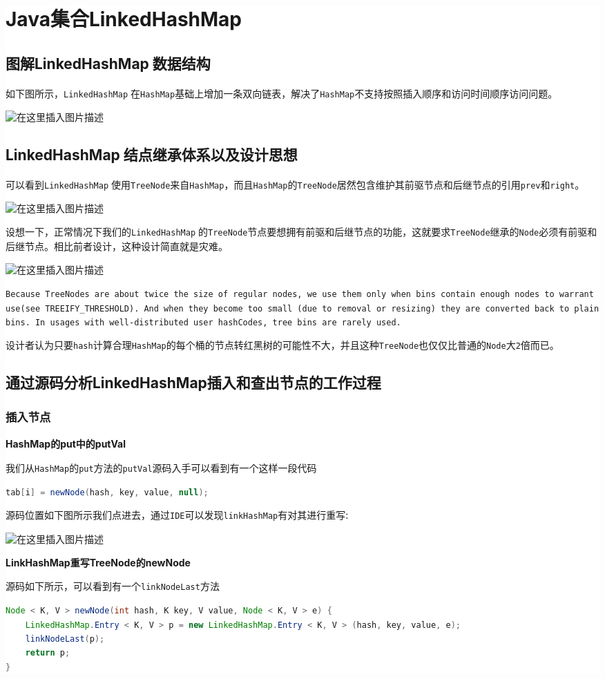 # Java集合LinkedHashMap

## 图解LinkedHashMap 数据结构

如下图所示，`LinkedHashMap` 在`HashMap`基础上增加一条双向链表，解决了`HashMap`不支持按照插入顺序和访问时间顺序访问问题。

![在这里插入图片描述](https://cdn.jsdelivr.net/gh/xfycoding/blogImage/img/202304301320223.png)

## LinkedHashMap 结点继承体系以及设计思想

可以看到`LinkedHashMap` 使用`TreeNode`来自`HashMap`，而且`HashMap`的`TreeNode`居然包含维护其前驱节点和后继节点的引用`prev`和`right`。

![在这里插入图片描述](https://cdn.jsdelivr.net/gh/xfycoding/blogImage/img/202304301320263.png)

设想一下，正常情况下我们的`LinkedHashMap` 的`TreeNode`节点要想拥有前驱和后继节点的功能，这就要求`TreeNode`继承的`Node`必须有前驱和后继节点。相比前者设计，这种设计简直就是灾难。

![在这里插入图片描述](https://cdn.jsdelivr.net/gh/xfycoding/blogImage/img/202304301320229.png)

```tex
Because TreeNodes are about twice the size of regular nodes, we use them only when bins contain enough nodes to warrant use(see TREEIFY_THRESHOLD). And when they become too small (due to removal or resizing) they are converted back to plain bins. In usages with well-distributed user hashCodes, tree bins are rarely used.
```

设计者认为只要`hash`计算合理`HashMap`的每个桶的节点转红黑树的可能性不大，并且这种`TreeNode`也仅仅比普通的`Node`大`2`倍而已。

## 通过源码分析LinkedHashMap插入和查出节点的工作过程

### 插入节点

**HashMap的put中的putVal**

我们从`HashMap`的`put`方法的`putVal`源码入手可以看到有一个这样一段代码

```java
tab[i] = newNode(hash, key, value, null);
```

源码位置如下图所示我们点进去，通过`IDE`可以发现`linkHashMap`有对其进行重写:

![在这里插入图片描述](https://cdn.jsdelivr.net/gh/xfycoding/blogImage/img/202304301321059.png)

**LinkHashMap重写TreeNode的newNode**

源码如下所示，可以看到有一个`linkNodeLast`方法

```java
Node < K, V > newNode(int hash, K key, V value, Node < K, V > e) {
    LinkedHashMap.Entry < K, V > p = new LinkedHashMap.Entry < K, V > (hash, key, value, e);
    linkNodeLast(p);
    return p;
}
```
